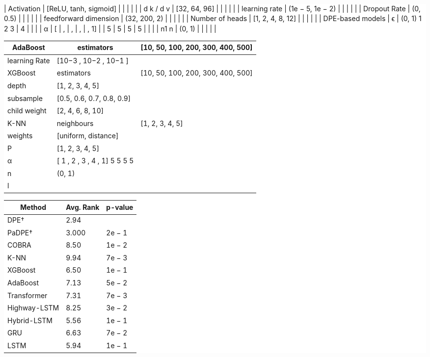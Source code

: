 | Activation            | [ReLU, tanh, sigmoid]          |                                |    |    |      |
| d k / d v             | [32, 64, 96]                   |                                |    |    |      |
| learning rate         | (1e − 5, 1e − 2)               |                                |    |    |      |
| Dropout Rate          | (0, 0.5)                       |                                |    |    |      |
| feedforward dimension | (32, 200, 2)                   |                                |    |    |      |
| Number of heads       | [1, 2, 4, 8, 12]               |                                |    |    |      |
| DPE-based models      | ϵ                              | (0, 1) 1 2 3                   | 4  |    |      |
| α                     | [                              | ,                              | ,  | ,  | , 1] |
| 5                     | 5                              | 5                              | 5  |    |      |
| n1 n                  | (0, 1)                         |                                |    |    |      |

| AdaBoost      | estimators                   | [10, 50, 100, 200, 300, 400, 500]   |
|---------------|------------------------------|-------------------------------------|
| learning Rate | [10−3 , 10−2 , 10−1 ]        |                                     |
| XGBoost       | estimators                   | [10, 50, 100, 200, 300, 400, 500]   |
| depth         | [1, 2, 3, 4, 5]              |                                     |
| subsample     | [0.5, 0.6, 0.7, 0.8, 0.9]    |                                     |
| child weight  | [2, 4, 6, 8, 10]             |                                     |
| K-NN          | neighbours                   | [1, 2, 3, 4, 5]                     |
| weights       | [uniform, distance]          |                                     |
| P             | [1, 2, 3, 4, 5]              |                                     |
| α             | [ 1 , 2 , 3 , 4 , 1] 5 5 5 5 |                                     |
| n             | (0, 1)                       |                                     |
| l             |                              |                                     |

 



| Method       | Avg. Rank   | p-value   |
|--------------|-------------|-----------|
| DPE†         | 2.94        |           |
| PaDPE†       | 3.000       | 2e − 1    |
| COBRA        | 8.50        | 1e − 2    |
| K-NN         | 9.94        | 7e − 3    |
| XGBoost      | 6.50        | 1e − 1    |
| AdaBoost     | 7.13        | 5e − 2    |
| Transformer  | 7.31        | 7e − 3    |
| Highway-LSTM | 8.25        | 3e − 2    |
| Hybrid-LSTM  | 5.56        | 1e − 1    |
| GRU          | 6.63        | 7e − 2    |
| LSTM         | 5.94        | 1e − 1    |
